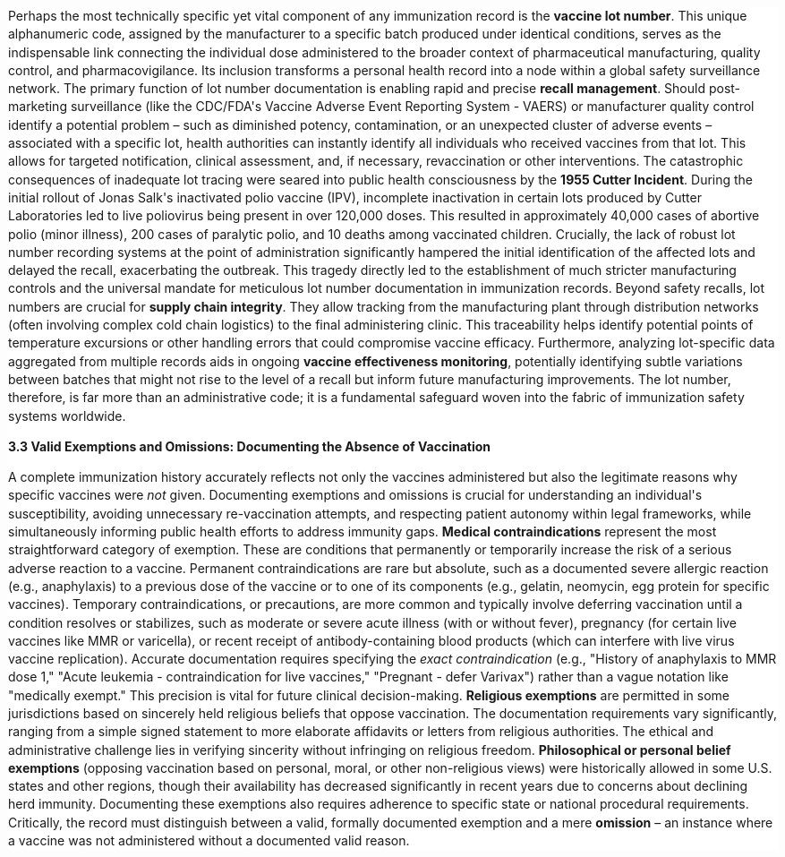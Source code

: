 Perhaps the most technically specific yet vital component of any immunization record is the **vaccine lot number**. This unique alphanumeric code, assigned by the manufacturer to a specific batch produced under identical conditions, serves as the indispensable link connecting the individual dose administered to the broader context of pharmaceutical manufacturing, quality control, and pharmacovigilance. Its inclusion transforms a personal health record into a node within a global safety surveillance network. The primary function of lot number documentation is enabling rapid and precise **recall management**. Should post-marketing surveillance (like the CDC/FDA's Vaccine Adverse Event Reporting System - VAERS) or manufacturer quality control identify a potential problem – such as diminished potency, contamination, or an unexpected cluster of adverse events – associated with a specific lot, health authorities can instantly identify all individuals who received vaccines from that lot. This allows for targeted notification, clinical assessment, and, if necessary, revaccination or other interventions. The catastrophic consequences of inadequate lot tracing were seared into public health consciousness by the **1955 Cutter Incident**. During the initial rollout of Jonas Salk's inactivated polio vaccine (IPV), incomplete inactivation in certain lots produced by Cutter Laboratories led to live poliovirus being present in over 120,000 doses. This resulted in approximately 40,000 cases of abortive polio (minor illness), 200 cases of paralytic polio, and 10 deaths among vaccinated children. Crucially, the lack of robust lot number recording systems at the point of administration significantly hampered the initial identification of the affected lots and delayed the recall, exacerbating the outbreak. This tragedy directly led to the establishment of much stricter manufacturing controls and the universal mandate for meticulous lot number documentation in immunization records. Beyond safety recalls, lot numbers are crucial for **supply chain integrity**. They allow tracking from the manufacturing plant through distribution networks (often involving complex cold chain logistics) to the final administering clinic. This traceability helps identify potential points of temperature excursions or other handling errors that could compromise vaccine efficacy. Furthermore, analyzing lot-specific data aggregated from multiple records aids in ongoing **vaccine effectiveness monitoring**, potentially identifying subtle variations between batches that might not rise to the level of a recall but inform future manufacturing improvements. The lot number, therefore, is far more than an administrative code; it is a fundamental safeguard woven into the fabric of immunization safety systems worldwide.

**3.3 Valid Exemptions and Omissions: Documenting the Absence of Vaccination**

A complete immunization history accurately reflects not only the vaccines administered but also the legitimate reasons why specific vaccines were *not* given. Documenting exemptions and omissions is crucial for understanding an individual's susceptibility, avoiding unnecessary re-vaccination attempts, and respecting patient autonomy within legal frameworks, while simultaneously informing public health efforts to address immunity gaps. **Medical contraindications** represent the most straightforward category of exemption. These are conditions that permanently or temporarily increase the risk of a serious adverse reaction to a vaccine. Permanent contraindications are rare but absolute, such as a documented severe allergic reaction (e.g., anaphylaxis) to a previous dose of the vaccine or to one of its components (e.g., gelatin, neomycin, egg protein for specific vaccines). Temporary contraindications, or precautions, are more common and typically involve deferring vaccination until a condition resolves or stabilizes, such as moderate or severe acute illness (with or without fever), pregnancy (for certain live vaccines like MMR or varicella), or recent receipt of antibody-containing blood products (which can interfere with live virus vaccine replication). Accurate documentation requires specifying the *exact contraindication* (e.g., "History of anaphylaxis to MMR dose 1," "Acute leukemia - contraindication for live vaccines," "Pregnant - defer Varivax") rather than a vague notation like "medically exempt." This precision is vital for future clinical decision-making. **Religious exemptions** are permitted in some jurisdictions based on sincerely held religious beliefs that oppose vaccination. The documentation requirements vary significantly, ranging from a simple signed statement to more elaborate affidavits or letters from religious authorities. The ethical and administrative challenge lies in verifying sincerity without infringing on religious freedom. **Philosophical or personal belief exemptions** (opposing vaccination based on personal, moral, or other non-religious views) were historically allowed in some U.S. states and other regions, though their availability has decreased significantly in recent years due to concerns about declining herd immunity. Documenting these exemptions also requires adherence to specific state or national procedural requirements. Critically, the record must distinguish between a valid, formally documented exemption and a mere **omission** – an instance where a vaccine was not administered without a documented valid reason.
